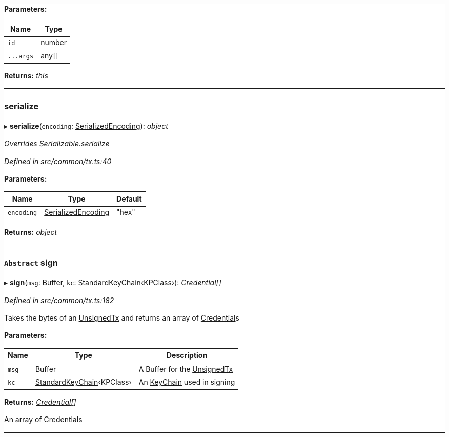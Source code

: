 **Parameters:**

| Name      | Type   |
| --------- | ------ |
| `id`      | number |
| `...args` | any[]  |

**Returns:** _this_

---

### serialize

▸ **serialize**(`encoding`: [SerializedEncoding](../modules/utils_serialization#serializedencoding)): _object_

_Overrides [Serializable](utils_serialization.serializable).[serialize](utils_serialization.serializable#serialize)_

_Defined in [src/common/tx.ts:40](https://github.com/chain4travel/caminojs/blob/3883166/src/common/tx.ts#L40)_

**Parameters:**

| Name       | Type                                                                    | Default |
| ---------- | ----------------------------------------------------------------------- | ------- |
| `encoding` | [SerializedEncoding](../modules/utils_serialization#serializedencoding) | "hex"   |

**Returns:** _object_

---

### `Abstract` sign

▸ **sign**(`msg`: Buffer, `kc`: [StandardKeyChain](common_keychain.standardkeychain)‹KPClass›): _[Credential](common_signature.credential)[]_

_Defined in [src/common/tx.ts:182](https://github.com/chain4travel/caminojs/blob/3883166/src/common/tx.ts#L182)_

Takes the bytes of an [UnsignedTx](api_evm_transactions.unsignedtx) and returns an array of [Credential](common_signature.credential)s

**Parameters:**

| Name  | Type                                                          | Description                                                    |
| ----- | ------------------------------------------------------------- | -------------------------------------------------------------- |
| `msg` | Buffer                                                        | A Buffer for the [UnsignedTx](api_evm_transactions.unsignedtx) |
| `kc`  | [StandardKeyChain](common_keychain.standardkeychain)‹KPClass› | An [KeyChain](api_evm_keychain.keychain) used in signing       |

**Returns:** _[Credential](common_signature.credential)[]_

An array of [Credential](common_signature.credential)s

---
